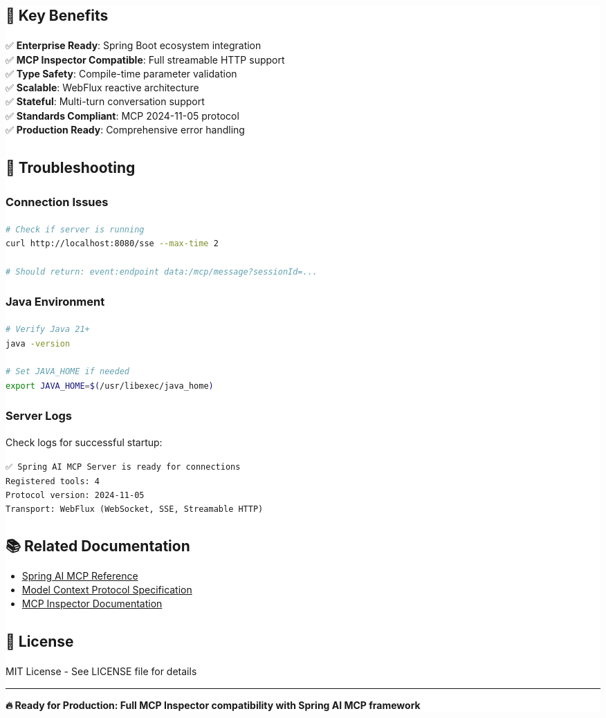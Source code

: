 ## 🎯 Key Benefits

✅ **Enterprise Ready**: Spring Boot ecosystem integration  
✅ **MCP Inspector Compatible**: Full streamable HTTP support  
✅ **Type Safety**: Compile-time parameter validation  
✅ **Scalable**: WebFlux reactive architecture  
✅ **Stateful**: Multi-turn conversation support  
✅ **Standards Compliant**: MCP 2024-11-05 protocol  
✅ **Production Ready**: Comprehensive error handling  

## 🔧 Troubleshooting

### Connection Issues
```bash
# Check if server is running
curl http://localhost:8080/sse --max-time 2

# Should return: event:endpoint data:/mcp/message?sessionId=...
```

### Java Environment
```bash
# Verify Java 21+
java -version

# Set JAVA_HOME if needed  
export JAVA_HOME=$(/usr/libexec/java_home)
```

### Server Logs
Check logs for successful startup:
```
✅ Spring AI MCP Server is ready for connections
Registered tools: 4
Protocol version: 2024-11-05
Transport: WebFlux (WebSocket, SSE, Streamable HTTP)
```

## 📚 Related Documentation

- [Spring AI MCP Reference](https://docs.spring.io/spring-ai/reference/api/mcp/mcp-overview.html)
- [Model Context Protocol Specification](https://modelcontextprotocol.io/specification)
- [MCP Inspector Documentation](https://github.com/modelcontextprotocol/inspector)

## 📜 License

MIT License - See LICENSE file for details

---

**🔥 Ready for Production: Full MCP Inspector compatibility with Spring AI MCP framework**